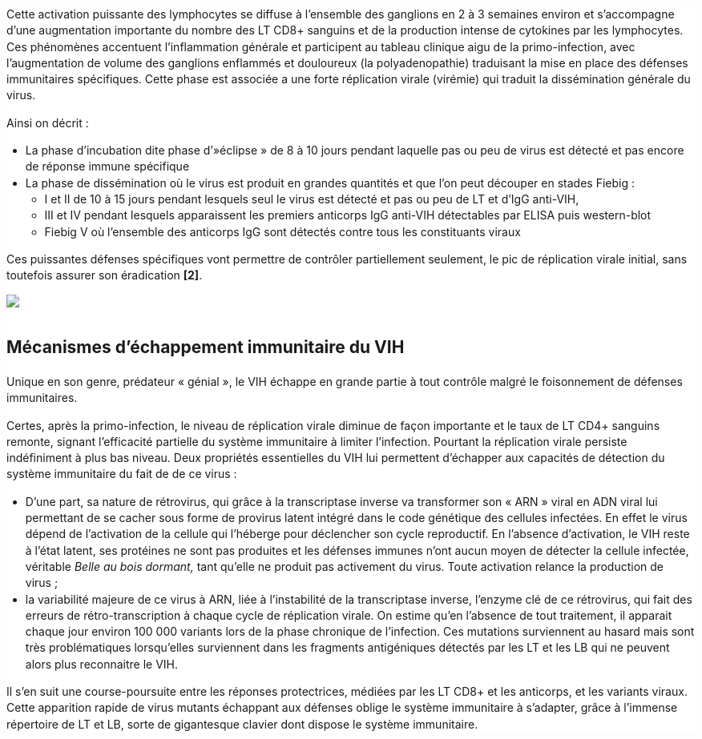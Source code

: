 Cette activation puissante des lymphocytes se diffuse à l’ensemble des ganglions en 2 à 3 semaines environ et s’accompagne d’une augmentation importante du nombre des LT CD8+ sanguins et de la production intense de cytokines par les lymphocytes. Ces phénomènes accentuent l’inflammation générale et participent au tableau clinique aigu de la primo-infection, avec l’augmentation de volume des ganglions enflammés et douloureux (la polyadenopathie) traduisant la mise en place des défenses immunitaires spécifiques. Cette phase est associée a une forte réplication virale (virémie) qui traduit la dissémination générale du virus.

Ainsi on décrit :

* La phase d’incubation dite phase d’»éclipse » de 8 à 10 jours pendant laquelle pas ou peu de virus est détecté et pas encore de réponse immune spécifique
* La phase de dissémination où le virus est produit en grandes quantités et que l’on peut découper en stades Fiebig :
  * I et II de 10 à 15 jours pendant lesquels seul le virus est détecté et pas ou peu de LT et d’IgG anti-VIH,
  * III et IV pendant lesquels apparaissent les premiers anticorps IgG anti-VIH détectables par ELISA puis western-blot
  * Fiebig V où l’ensemble des anticorps IgG sont détectés contre tous les constituants viraux

Ces puissantes défenses spécifiques vont permettre de contrôler partiellement seulement, le pic de réplication virale initial, sans toutefois assurer son éradication **\[2]**.

![](<../.gitbook/assets/0 (1) (1) (1) (1)>)

## **Mécanismes d’échappement immunitaire du VIH**

Unique en son genre, prédateur « génial », le VIH échappe en grande partie à tout contrôle malgré le foisonnement de défenses immunitaires.

Certes, après la primo-infection, le niveau de réplication virale diminue de façon importante et le taux de LT CD4+ sanguins remonte, signant l’efficacité partielle du système immunitaire à limiter l’infection. Pourtant la réplication virale persiste indéfiniment à plus bas niveau. Deux propriétés essentielles du VIH lui permettent d’échapper aux capacités de détection du système immunitaire du fait de de ce virus :

* D’une part, sa nature de rétrovirus, qui grâce à la transcriptase inverse va transformer son « ARN » viral en ADN viral lui permettant de se cacher sous forme de provirus latent intégré dans le code génétique des cellules infectées. En effet le virus dépend de l’activation de la cellule qui l’héberge pour déclencher son cycle reproductif. En l’absence d’activation, le VIH reste à l’état latent, ses protéines ne sont pas produites et les défenses immunes n’ont aucun moyen de détecter la cellule infectée, véritable _Belle au bois dormant,_ tant qu’elle ne produit pas activement du virus. Toute activation relance la production de virus ;
* la variabilité majeure de ce virus à ARN, liée à l’instabilité de la transcriptase inverse, l’enzyme clé de ce rétrovirus, qui fait des erreurs de rétro-transcription à chaque cycle de réplication virale. On estime qu’en l’absence de tout traitement, il apparait chaque jour environ 100 000 variants lors de la phase chronique de l’infection. Ces mutations surviennent au hasard mais sont très problématiques lorsqu’elles surviennent dans les fragments antigéniques détectés par les LT et les LB qui ne peuvent alors plus reconnaitre le VIH.

Il s’en suit une course-poursuite entre les réponses protectrices, médiées par les LT CD8+ et les anticorps, et les variants viraux. Cette apparition rapide de virus mutants échappant aux défenses oblige le système immunitaire à s’adapter, grâce à l’immense répertoire de LT et LB, sorte de gigantesque clavier dont dispose le système immunitaire.

